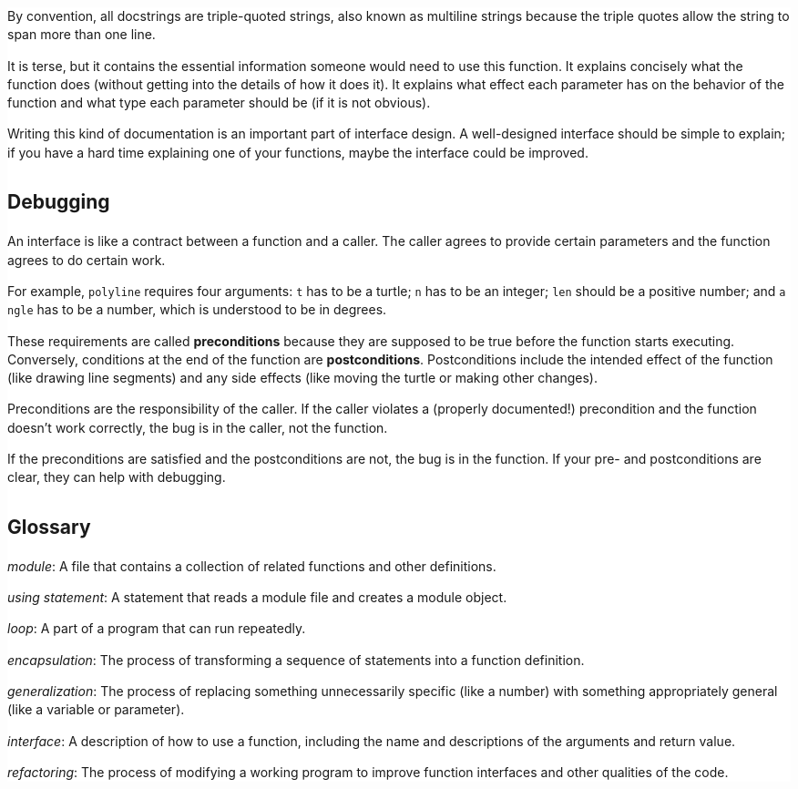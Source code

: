 By convention, all docstrings are triple-quoted strings, also known as multiline strings because the triple quotes allow the string to span more than one line.

It is terse, but it contains the essential information someone would need to use this function. It explains concisely what the function does (without getting into the details of how it does it). It explains what effect each parameter has on the behavior of the function and what type each parameter should be (if it is not obvious).

Writing this kind of documentation is an important part of interface design. A well-designed interface should be simple to explain; if you have a hard time explaining one of your functions, maybe the interface could be improved.

## Debugging

An interface is like a contract between a function and a caller. The caller agrees to provide certain parameters and the function agrees to do certain work.

For example, `polyline` requires four arguments: `t` has to be a turtle; `n` has to be an integer; `len` should be a positive number; and `angle` has to be a number, which is understood to be in degrees.

These requirements are called **preconditions** because they are supposed to be true before the function starts executing. Conversely, conditions at the end of the function are **postconditions**. Postconditions include the intended effect of the function (like drawing line segments) and any side effects (like moving the turtle or making other changes).

Preconditions are the responsibility of the caller. If the caller violates a (properly documented!) precondition and the function doesn’t work correctly, the bug is in the caller, not the function.

If the preconditions are satisfied and the postconditions are not, the bug is in the function. If your pre- and postconditions are clear, they can help with debugging.

## Glossary

*module*:
A file that contains a collection of related functions and other definitions.

*using statement*:
A statement that reads a module file and creates a module object.

*loop*:
A part of a program that can run repeatedly.

*encapsulation*:
The process of transforming a sequence of statements into a function definition.

*generalization*:
The process of replacing something unnecessarily specific (like a number) with something appropriately general (like a variable or parameter).

*interface*:
A description of how to use a function, including the name and descriptions of the arguments and return value.

*refactoring*:
The process of modifying a working program to improve function interfaces and other qualities of the code.

